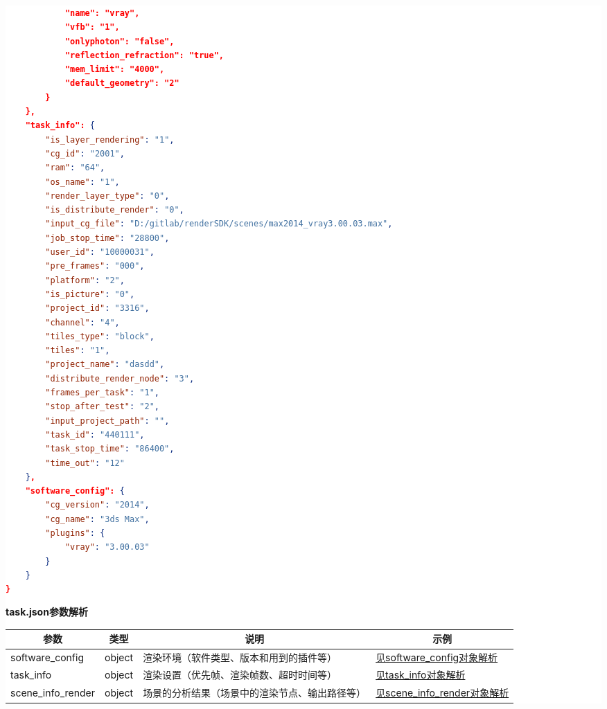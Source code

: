 ```json
            "name": "vray", 
            "vfb": "1", 
            "onlyphoton": "false", 
            "reflection_refraction": "true", 
            "mem_limit": "4000", 
            "default_geometry": "2"
        }
    }, 
    "task_info": {
        "is_layer_rendering": "1", 
        "cg_id": "2001", 
        "ram": "64", 
        "os_name": "1", 
        "render_layer_type": "0", 
        "is_distribute_render": "0", 
        "input_cg_file": "D:/gitlab/renderSDK/scenes/max2014_vray3.00.03.max", 
        "job_stop_time": "28800", 
        "user_id": "10000031", 
        "pre_frames": "000", 
        "platform": "2", 
        "is_picture": "0", 
        "project_id": "3316", 
        "channel": "4", 
        "tiles_type": "block", 
        "tiles": "1", 
        "project_name": "dasdd", 
        "distribute_render_node": "3", 
        "frames_per_task": "1", 
        "stop_after_test": "2", 
        "input_project_path": "", 
        "task_id": "440111", 
        "task_stop_time": "86400", 
        "time_out": "12"
    }, 
    "software_config": {
        "cg_version": "2014", 
        "cg_name": "3ds Max", 
        "plugins": {
            "vray": "3.00.03"
        }
    }
}
```


**task.json参数解析**


参数 | 类型 | 说明 | 示例
---|---|---|---
software_config | object | 渲染环境（软件类型、版本和用到的插件等） | [见software_config对象解析](#software_config)
task_info | object | 渲染设置（优先帧、渲染帧数、超时时间等） | [见task_info对象解析](#task_info)
scene_info_render | object | 场景的分析结果（场景中的渲染节点、输出路径等） | [见scene_info_render对象解析](#scene_info_render)
